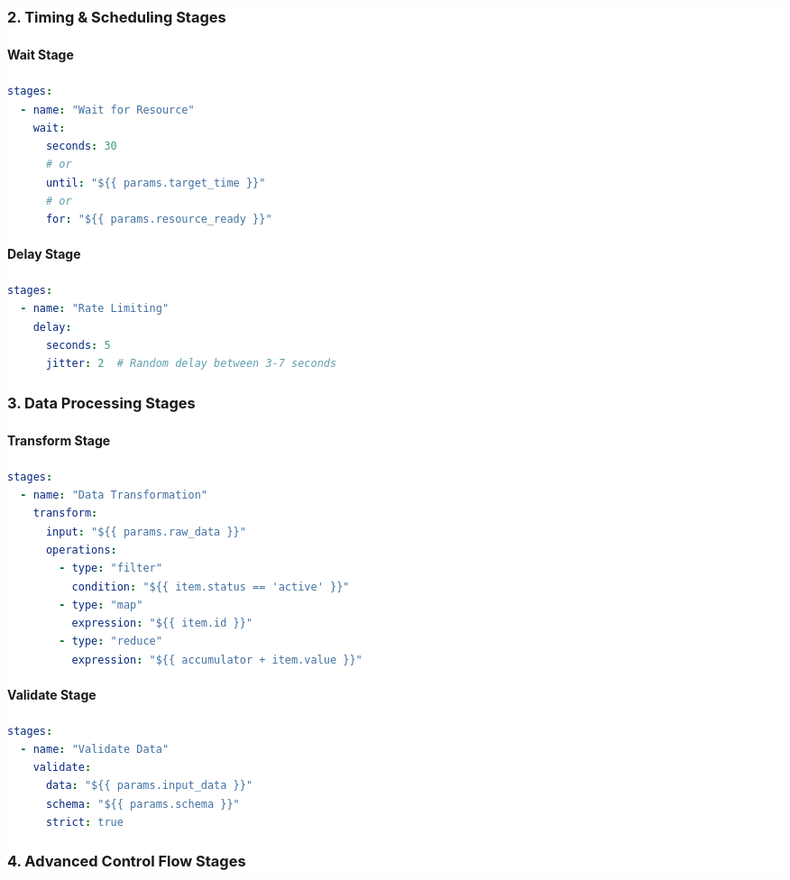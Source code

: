 ### 2. Timing & Scheduling Stages

#### Wait Stage
```yaml
stages:
  - name: "Wait for Resource"
    wait:
      seconds: 30
      # or
      until: "${{ params.target_time }}"
      # or
      for: "${{ params.resource_ready }}"
```

#### Delay Stage
```yaml
stages:
  - name: "Rate Limiting"
    delay:
      seconds: 5
      jitter: 2  # Random delay between 3-7 seconds
```

### 3. Data Processing Stages

#### Transform Stage
```yaml
stages:
  - name: "Data Transformation"
    transform:
      input: "${{ params.raw_data }}"
      operations:
        - type: "filter"
          condition: "${{ item.status == 'active' }}"
        - type: "map"
          expression: "${{ item.id }}"
        - type: "reduce"
          expression: "${{ accumulator + item.value }}"
```

#### Validate Stage
```yaml
stages:
  - name: "Validate Data"
    validate:
      data: "${{ params.input_data }}"
      schema: "${{ params.schema }}"
      strict: true
```

### 4. Advanced Control Flow Stages
